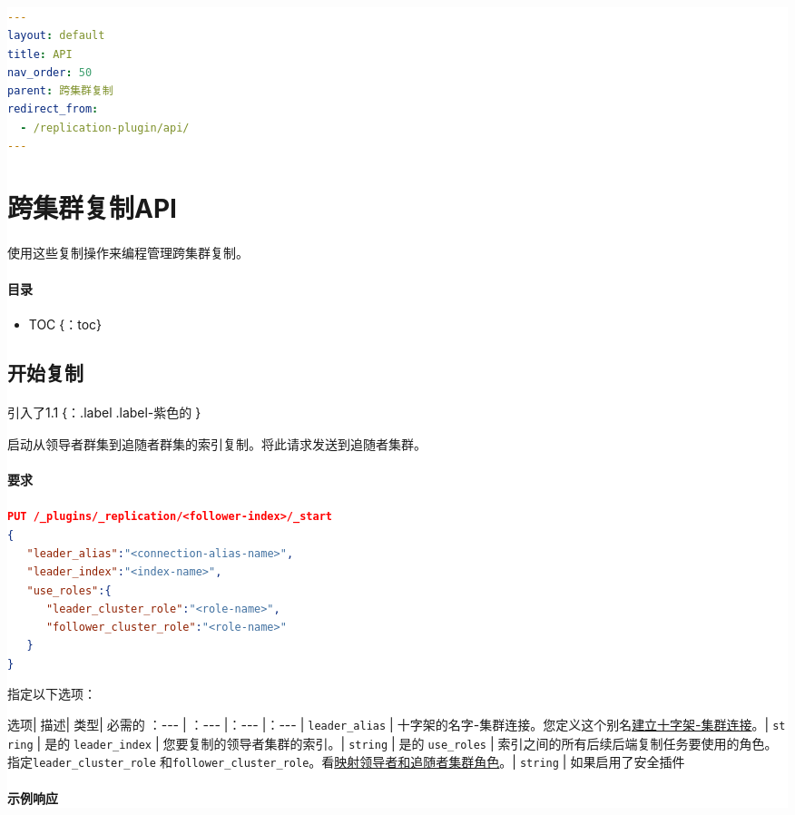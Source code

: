 ```yaml
---
layout: default
title: API
nav_order: 50
parent: 跨集群复制
redirect_from:
  - /replication-plugin/api/
---
```


# 跨集群复制API

使用这些复制操作来编程管理跨集群复制。

#### 目录
- TOC
{：toc}

## 开始复制
引入了1.1
{：.label .label-紫色的 }

启动从领导者群集到追随者群集的索引复制。将此请求发送到追随者集群。


#### 要求

```json
PUT /_plugins/_replication/<follower-index>/_start
{
   "leader_alias":"<connection-alias-name>",
   "leader_index":"<index-name>",
   "use_roles":{
      "leader_cluster_role":"<role-name>",
      "follower_cluster_role":"<role-name>"
   }
}
```

指定以下选项：

选项| 描述| 类型| 必需的
：--- | ：--- |：--- |：--- |
`leader_alias` |  十字架的名字-集群连接。您定义这个别名[建立十字架-集群连接]({{site.url}}{{site.baseurl}}/replication-plugin/get-started/#set-up-a-cross-cluster-connection)。| `string` | 是的
`leader_index` |  您要复制的领导者集群的索引。| `string` | 是的
`use_roles` |  索引之间的所有后续后端复制任务要使用的角色。指定`leader_cluster_role` 和`follower_cluster_role`。看[映射领导者和追随者集群角色]({{site.url}}{{site.baseurl}}/replication-plugin/permissions/#map-the-leader-and-follower-cluster-roles)。| `string` | 如果启用了安全插件

#### 示例响应
